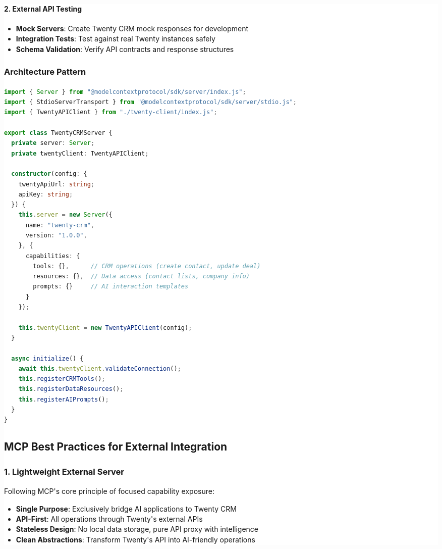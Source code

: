 #### 2. **External API Testing**
- **Mock Servers**: Create Twenty CRM mock responses for development
- **Integration Tests**: Test against real Twenty instances safely
- **Schema Validation**: Verify API contracts and response structures

### Architecture Pattern

```typescript
import { Server } from "@modelcontextprotocol/sdk/server/index.js";
import { StdioServerTransport } from "@modelcontextprotocol/sdk/server/stdio.js";
import { TwentyAPIClient } from "./twenty-client/index.js";

export class TwentyCRMServer {
  private server: Server;
  private twentyClient: TwentyAPIClient;
  
  constructor(config: {
    twentyApiUrl: string;
    apiKey: string;
  }) {
    this.server = new Server({
      name: "twenty-crm",
      version: "1.0.0",
    }, {
      capabilities: {
        tools: {},      // CRM operations (create contact, update deal)
        resources: {},  // Data access (contact lists, company info)
        prompts: {}     // AI interaction templates
      }
    });
    
    this.twentyClient = new TwentyAPIClient(config);
  }
  
  async initialize() {
    await this.twentyClient.validateConnection();
    this.registerCRMTools();
    this.registerDataResources();
    this.registerAIPrompts();
  }
}
```

## MCP Best Practices for External Integration

### 1. **Lightweight External Server**
Following MCP's core principle of focused capability exposure:

- **Single Purpose**: Exclusively bridge AI applications to Twenty CRM
- **API-First**: All operations through Twenty's external APIs
- **Stateless Design**: No local data storage, pure API proxy with intelligence
- **Clean Abstractions**: Transform Twenty's API into AI-friendly operations
